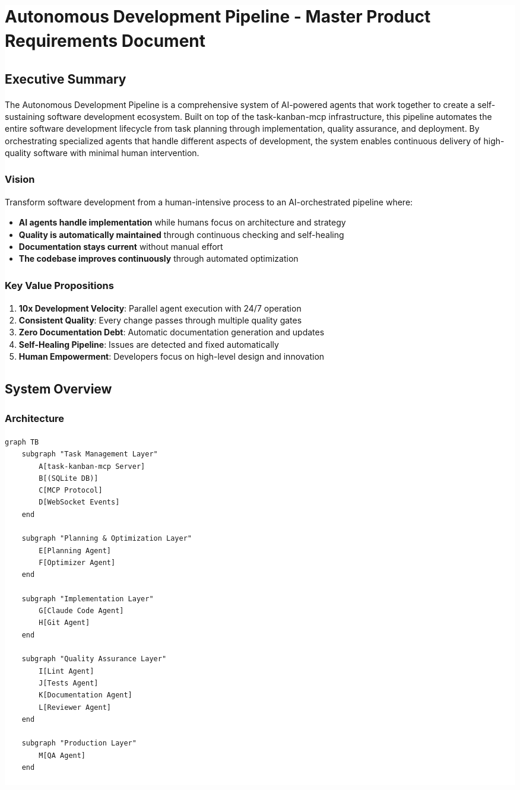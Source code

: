 # Autonomous Development Pipeline - Master Product Requirements Document

## Executive Summary

The Autonomous Development Pipeline is a comprehensive system of AI-powered agents that work together to create a self-sustaining software development ecosystem. Built on top of the task-kanban-mcp infrastructure, this pipeline automates the entire software development lifecycle from task planning through implementation, quality assurance, and deployment. By orchestrating specialized agents that handle different aspects of development, the system enables continuous delivery of high-quality software with minimal human intervention.

### Vision

Transform software development from a human-intensive process to an AI-orchestrated pipeline where:
- **AI agents handle implementation** while humans focus on architecture and strategy
- **Quality is automatically maintained** through continuous checking and self-healing
- **Documentation stays current** without manual effort
- **The codebase improves continuously** through automated optimization

### Key Value Propositions

1. **10x Development Velocity**: Parallel agent execution with 24/7 operation
2. **Consistent Quality**: Every change passes through multiple quality gates
3. **Zero Documentation Debt**: Automatic documentation generation and updates
4. **Self-Healing Pipeline**: Issues are detected and fixed automatically
5. **Human Empowerment**: Developers focus on high-level design and innovation

## System Overview

### Architecture

```mermaid
graph TB
    subgraph "Task Management Layer"
        A[task-kanban-mcp Server]
        B[(SQLite DB)]
        C[MCP Protocol]
        D[WebSocket Events]
    end
    
    subgraph "Planning & Optimization Layer"
        E[Planning Agent]
        F[Optimizer Agent]
    end
    
    subgraph "Implementation Layer"
        G[Claude Code Agent]
        H[Git Agent]
    end
    
    subgraph "Quality Assurance Layer"
        I[Lint Agent]
        J[Tests Agent]
        K[Documentation Agent]
        L[Reviewer Agent]
    end
    
    subgraph "Production Layer"
        M[QA Agent]
    end
    
```